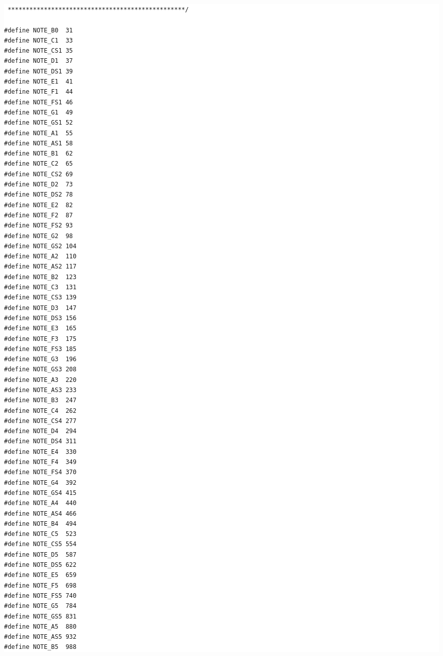 ```
 *************************************************/

#define NOTE_B0  31
#define NOTE_C1  33
#define NOTE_CS1 35
#define NOTE_D1  37
#define NOTE_DS1 39
#define NOTE_E1  41
#define NOTE_F1  44
#define NOTE_FS1 46
#define NOTE_G1  49
#define NOTE_GS1 52
#define NOTE_A1  55
#define NOTE_AS1 58
#define NOTE_B1  62
#define NOTE_C2  65
#define NOTE_CS2 69
#define NOTE_D2  73
#define NOTE_DS2 78
#define NOTE_E2  82
#define NOTE_F2  87
#define NOTE_FS2 93
#define NOTE_G2  98
#define NOTE_GS2 104
#define NOTE_A2  110
#define NOTE_AS2 117
#define NOTE_B2  123
#define NOTE_C3  131
#define NOTE_CS3 139
#define NOTE_D3  147
#define NOTE_DS3 156
#define NOTE_E3  165
#define NOTE_F3  175
#define NOTE_FS3 185
#define NOTE_G3  196
#define NOTE_GS3 208
#define NOTE_A3  220
#define NOTE_AS3 233
#define NOTE_B3  247
#define NOTE_C4  262
#define NOTE_CS4 277
#define NOTE_D4  294
#define NOTE_DS4 311
#define NOTE_E4  330
#define NOTE_F4  349
#define NOTE_FS4 370
#define NOTE_G4  392
#define NOTE_GS4 415
#define NOTE_A4  440
#define NOTE_AS4 466
#define NOTE_B4  494
#define NOTE_C5  523
#define NOTE_CS5 554
#define NOTE_D5  587
#define NOTE_DS5 622
#define NOTE_E5  659
#define NOTE_F5  698
#define NOTE_FS5 740
#define NOTE_G5  784
#define NOTE_GS5 831
#define NOTE_A5  880
#define NOTE_AS5 932
#define NOTE_B5  988
```